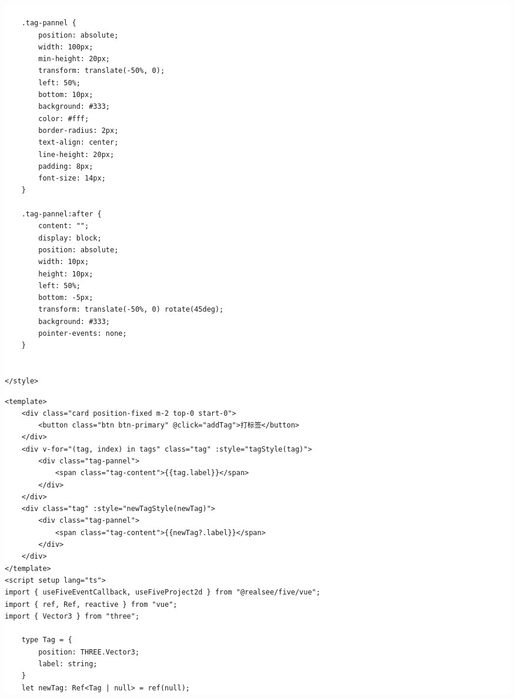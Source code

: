 ```vue title="src/5.tagging/TaggingController.vue"

    .tag-pannel {
        position: absolute; 
        width: 100px; 
        min-height: 20px; 
        transform: translate(-50%, 0); 
        left: 50%; 
        bottom: 10px; 
        background: #333; 
        color: #fff; 
        border-radius: 2px; 
        text-align: center; 
        line-height: 20px; 
        padding: 8px; 
        font-size: 14px;
    }

    .tag-pannel:after { 
        content: ""; 
        display: block; 
        position: absolute; 
        width: 10px; 
        height: 10px; 
        left: 50%; 
        bottom: -5px; 
        transform: translate(-50%, 0) rotate(45deg); 
        background: #333; 
        pointer-events: none; 
    }


</style>

```

</TabItem>
<TabItem value="TypeScript" label="TypeScript">

```vue title="src/5.tagging/TaggingController.vue"
<template>
    <div class="card position-fixed m-2 top-0 start-0">
        <button class="btn btn-primary" @click="addTag">打标签</button>
    </div>
    <div v-for="(tag, index) in tags" class="tag" :style="tagStyle(tag)">
        <div class="tag-pannel">
            <span class="tag-content">{{tag.label}}</span>
        </div>
    </div>
    <div class="tag" :style="newTagStyle(newTag)">
        <div class="tag-pannel">
            <span class="tag-content">{{newTag?.label}}</span>
        </div>
    </div>
</template>
<script setup lang="ts">
import { useFiveEventCallback, useFiveProject2d } from "@realsee/five/vue";
import { ref, Ref, reactive } from "vue";
import { Vector3 } from "three";

    type Tag = {
        position: THREE.Vector3;
        label: string;
    }
    let newTag: Ref<Tag | null> = ref(null);
```
